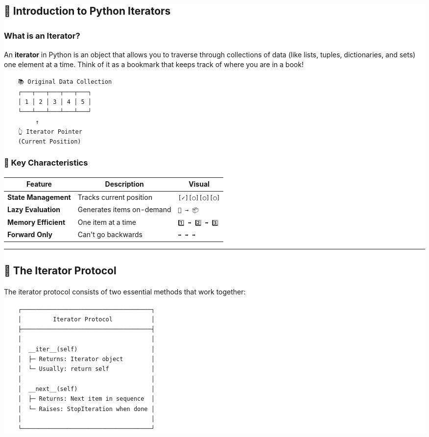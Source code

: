 
## 📖 Introduction to Python Iterators

### What is an Iterator?

An **iterator** in Python is an object that allows you to traverse through collections of data (like lists, tuples, dictionaries, and sets) one element at a time. Think of it as a bookmark that keeps track of where you are in a book!

```
    📚 Original Data Collection
    ┌───┬───┬───┬───┬───┐
    │ 1 │ 2 │ 3 │ 4 │ 5 │
    └───┴───┴───┴───┴───┘
         ↑
    👆 Iterator Pointer
    (Current Position)
```

### 🔑 Key Characteristics

| Feature | Description | Visual |
|---------|-------------|---------|
| **State Management** | Tracks current position | `[✓][◯][◯][◯]` |
| **Lazy Evaluation** | Generates items on-demand | `🔄 → 📦` |
| **Memory Efficient** | One item at a time | `1️⃣ ➡️ 2️⃣ ➡️ 3️⃣` |
| **Forward Only** | Can't go backwards | `➡️ ➡️ ➡️` |

---

## 🔧 The Iterator Protocol

The iterator protocol consists of two essential methods that work together:

```
    ┌─────────────────────────────────────┐
    │         Iterator Protocol           │
    ├─────────────────────────────────────┤
    │                                     │
    │  __iter__(self)                     │
    │  ├─ Returns: Iterator object        │
    │  └─ Usually: return self            │
    │                                     │
    │  __next__(self)                     │
    │  ├─ Returns: Next item in sequence  │
    │  └─ Raises: StopIteration when done │
    │                                     │
    └─────────────────────────────────────┘
```
